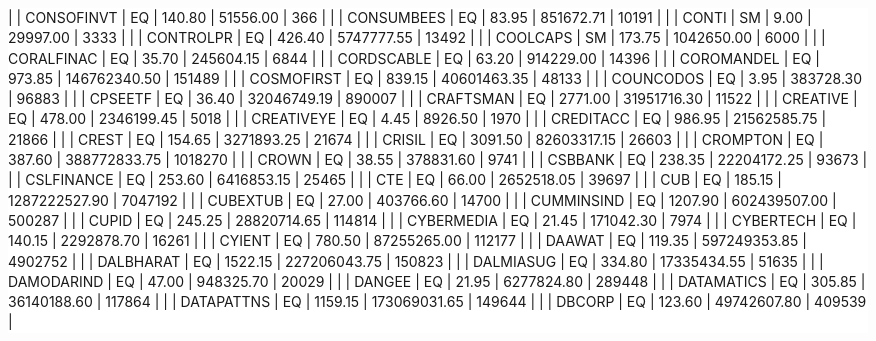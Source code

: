 |  | CONSOFINVT | EQ | 140.80 | 51556.00 | 366 |
|  | CONSUMBEES | EQ | 83.95 | 851672.71 | 10191 |
|  | CONTI | SM | 9.00 | 29997.00 | 3333 |
|  | CONTROLPR | EQ | 426.40 | 5747777.55 | 13492 |
|  | COOLCAPS | SM | 173.75 | 1042650.00 | 6000 |
|  | CORALFINAC | EQ | 35.70 | 245604.15 | 6844 |
|  | CORDSCABLE | EQ | 63.20 | 914229.00 | 14396 |
|  | COROMANDEL | EQ | 973.85 | 146762340.50 | 151489 |
|  | COSMOFIRST | EQ | 839.15 | 40601463.35 | 48133 |
|  | COUNCODOS | EQ | 3.95 | 383728.30 | 96883 |
|  | CPSEETF | EQ | 36.40 | 32046749.19 | 890007 |
|  | CRAFTSMAN | EQ | 2771.00 | 31951716.30 | 11522 |
|  | CREATIVE | EQ | 478.00 | 2346199.45 | 5018 |
|  | CREATIVEYE | EQ | 4.45 | 8926.50 | 1970 |
|  | CREDITACC | EQ | 986.95 | 21562585.75 | 21866 |
|  | CREST | EQ | 154.65 | 3271893.25 | 21674 |
|  | CRISIL | EQ | 3091.50 | 82603317.15 | 26603 |
|  | CROMPTON | EQ | 387.60 | 388772833.75 | 1018270 |
|  | CROWN | EQ | 38.55 | 378831.60 | 9741 |
|  | CSBBANK | EQ | 238.35 | 22204172.25 | 93673 |
|  | CSLFINANCE | EQ | 253.60 | 6416853.15 | 25465 |
|  | CTE | EQ | 66.00 | 2652518.05 | 39697 |
|  | CUB | EQ | 185.15 | 1287222527.90 | 7047192 |
|  | CUBEXTUB | EQ | 27.00 | 403766.60 | 14700 |
|  | CUMMINSIND | EQ | 1207.90 | 602439507.00 | 500287 |
|  | CUPID | EQ | 245.25 | 28820714.65 | 114814 |
|  | CYBERMEDIA | EQ | 21.45 | 171042.30 | 7974 |
|  | CYBERTECH | EQ | 140.15 | 2292878.70 | 16261 |
|  | CYIENT | EQ | 780.50 | 87255265.00 | 112177 |
|  | DAAWAT | EQ | 119.35 | 597249353.85 | 4902752 |
|  | DALBHARAT | EQ | 1522.15 | 227206043.75 | 150823 |
|  | DALMIASUG | EQ | 334.80 | 17335434.55 | 51635 |
|  | DAMODARIND | EQ | 47.00 | 948325.70 | 20029 |
|  | DANGEE | EQ | 21.95 | 6277824.80 | 289448 |
|  | DATAMATICS | EQ | 305.85 | 36140188.60 | 117864 |
|  | DATAPATTNS | EQ | 1159.15 | 173069031.65 | 149644 |
|  | DBCORP | EQ | 123.60 | 49742607.80 | 409539 |